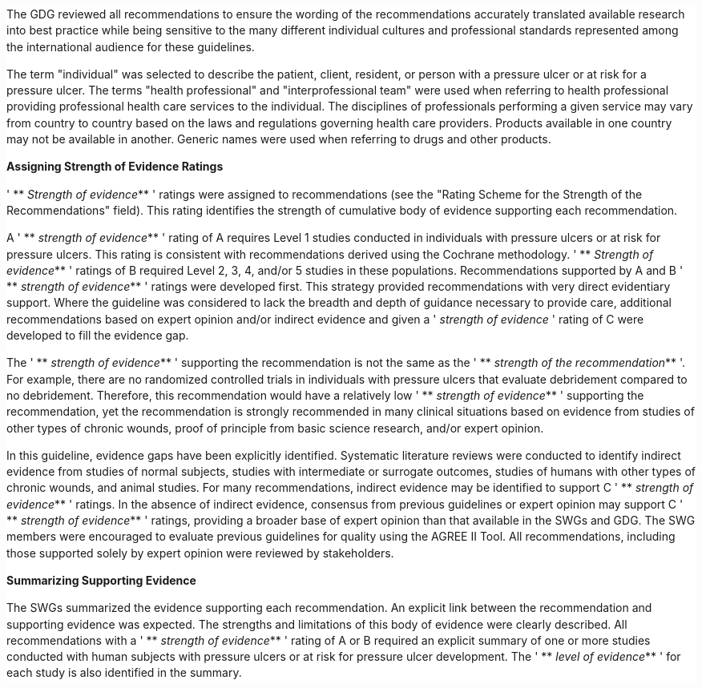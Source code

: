 

The GDG reviewed all recommendations to ensure the wording of the recommendations accurately translated available research into best practice while being sensitive to the many different individual cultures and professional standards represented among the international audience for these guidelines.

The term "individual" was selected to describe the patient, client, resident, or person with a pressure ulcer or at risk for a pressure ulcer. The terms "health professional" and "interprofessional team" were used when referring to health professional providing professional health care services to the individual. The disciplines of professionals performing a given service may vary from country to country based on the laws and regulations governing health care providers. Products available in one country may not be available in another. Generic names were used when referring to drugs and other products.

**Assigning Strength of Evidence Ratings**

' ** _Strength of evidence_** ' ratings were assigned to recommendations (see the "Rating Scheme for the Strength of the Recommendations" field). This rating identifies the strength of cumulative body of evidence supporting each recommendation.

A ' ** _strength of evidence_** ' rating of A requires Level 1 studies conducted in individuals with pressure ulcers or at risk for pressure ulcers. This rating is consistent with recommendations derived using the Cochrane methodology. ' ** _Strength of evidence_** ' ratings of B required Level 2, 3, 4, and/or 5 studies in these populations. Recommendations supported by A and B ' ** _strength of evidence_** ' ratings were developed first. This strategy provided recommendations with very direct evidentiary support. Where the guideline was considered to lack the breadth and depth of guidance necessary to provide care, additional recommendations based on expert opinion and/or indirect evidence and given a ' _strength of evidence_ ' rating of C were developed to fill the evidence gap.

The ' ** _strength of evidence_** ' supporting the recommendation is not the same as the ' ** _strength of the recommendation_** '. For example, there are no randomized controlled trials in individuals with pressure ulcers that evaluate debridement compared to no debridement. Therefore, this recommendation would have a relatively low ' ** _strength of evidence_** ' supporting the recommendation, yet the recommendation is strongly recommended in many clinical situations based on evidence from studies of other types of chronic wounds, proof of principle from basic science research, and/or expert opinion.

In this guideline, evidence gaps have been explicitly identified. Systematic literature reviews were conducted to identify indirect evidence from studies of normal subjects, studies with intermediate or surrogate outcomes, studies of humans with other types of chronic wounds, and animal studies. For many recommendations, indirect evidence may be identified to support C ' ** _strength of evidence_** ' ratings. In the absence of indirect evidence, consensus from previous guidelines or expert opinion may support C ' ** _strength of evidence_** ' ratings, providing a broader base of expert opinion than that available in the SWGs and GDG. The SWG members were encouraged to evaluate previous guidelines for quality using the AGREE II Tool. All recommendations, including those supported solely by expert opinion were reviewed by stakeholders.

**Summarizing Supporting Evidence**

The SWGs summarized the evidence supporting each recommendation. An explicit link between the recommendation and supporting evidence was expected. The strengths and limitations of this body of evidence were clearly described. All recommendations with a ' ** _strength of evidence_** ' rating of A or B required an explicit summary of one or more studies conducted with human subjects with pressure ulcers or at risk for pressure ulcer development. The ' ** _level of evidence_** ' for each study is also identified in the summary.
